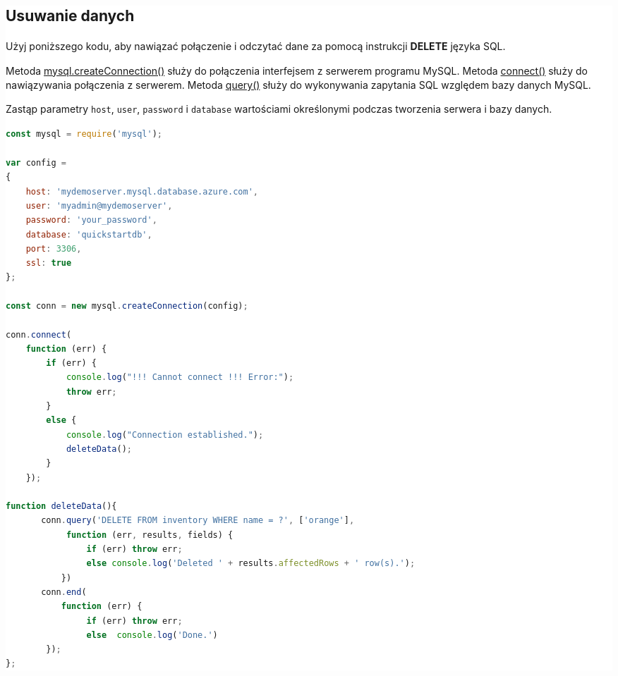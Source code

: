## <a name="delete-data"></a>Usuwanie danych

Użyj poniższego kodu, aby nawiązać połączenie i odczytać dane za pomocą instrukcji **DELETE** języka SQL. 

Metoda [mysql.createConnection()](https://github.com/mysqljs/mysql#establishing-connections) służy do połączenia interfejsem z serwerem programu MySQL. Metoda [connect()](https://github.com/mysqljs/mysql#establishing-connections) służy do nawiązywania połączenia z serwerem. Metoda [query()](https://github.com/mysqljs/mysql#performing-queries) służy do wykonywania zapytania SQL względem bazy danych MySQL. 

Zastąp parametry `host`, `user`, `password` i `database` wartościami określonymi podczas tworzenia serwera i bazy danych.

```javascript
const mysql = require('mysql');

var config =
{
    host: 'mydemoserver.mysql.database.azure.com',
    user: 'myadmin@mydemoserver',
    password: 'your_password',
    database: 'quickstartdb',
    port: 3306,
    ssl: true
};

const conn = new mysql.createConnection(config);

conn.connect(
    function (err) { 
        if (err) { 
            console.log("!!! Cannot connect !!! Error:");
            throw err;
        }
        else {
            console.log("Connection established.");
            deleteData();
        }
    });

function deleteData(){
       conn.query('DELETE FROM inventory WHERE name = ?', ['orange'], 
            function (err, results, fields) {
                if (err) throw err;
                else console.log('Deleted ' + results.affectedRows + ' row(s).');
           })
       conn.end(
           function (err) { 
                if (err) throw err;
                else  console.log('Done.') 
        });
};
```
